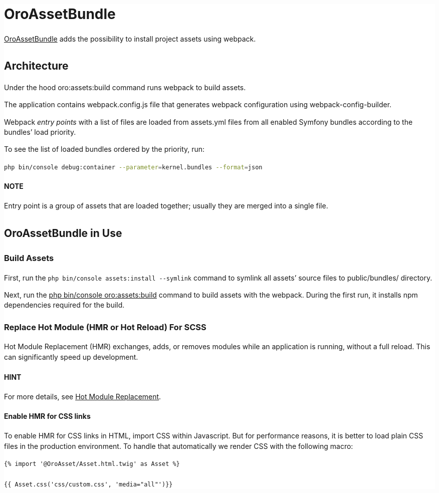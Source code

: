 <a id="bundle-docs-platform-asset-bundle"></a>

# OroAssetBundle

<a href="https://github.com/oroinc/platform/tree/master/src/Oro/Bundle/AssetBundle" target="_blank">OroAssetBundle</a> adds the possibility to install project assets using webpack.

## Architecture

Under the hood oro:assets:build command runs webpack to build assets.

The application contains webpack.config.js file that generates webpack configuration using webpack-config-builder.

Webpack *entry points* with a list of files are loaded from assets.yml files from all enabled Symfony bundles according to the bundles’ load priority.

To see the list of loaded bundles ordered by the priority, run:

```bash
php bin/console debug:container --parameter=kernel.bundles --format=json
```

#### NOTE
Entry point is a group of assets that are loaded together; usually they are merged into a single file.

## OroAssetBundle in Use

### Build Assets

First, run the `php bin/console assets:install --symlink` command  to symlink all assets’ source files to public/bundles/ directory.

Next, run the [php bin/console oro:assets:build](commands.md#bundle-docs-platform-asset-bundle-commands) command to build assets with the webpack. During the first run, it installs npm dependencies required for the build.

### Replace Hot Module (HMR or Hot Reload) For SCSS

Hot Module Replacement (HMR) exchanges, adds, or removes modules while an application is running, without a full reload. This can significantly speed up development.

#### HINT
For more details, see <a href="https://webpack.js.org/concepts/hot-module-replacement/" target="_blank">Hot Module Replacement</a>.

#### Enable HMR for CSS links

To enable HMR for CSS links in HTML, import CSS within Javascript. But for performance reasons, it is better to load plain CSS files in the production environment. To handle that automatically we render CSS with the following macro:

```none
{% import '@OroAsset/Asset.html.twig' as Asset %}

{{ Asset.css('css/custom.css', 'media="all"')}}
```
